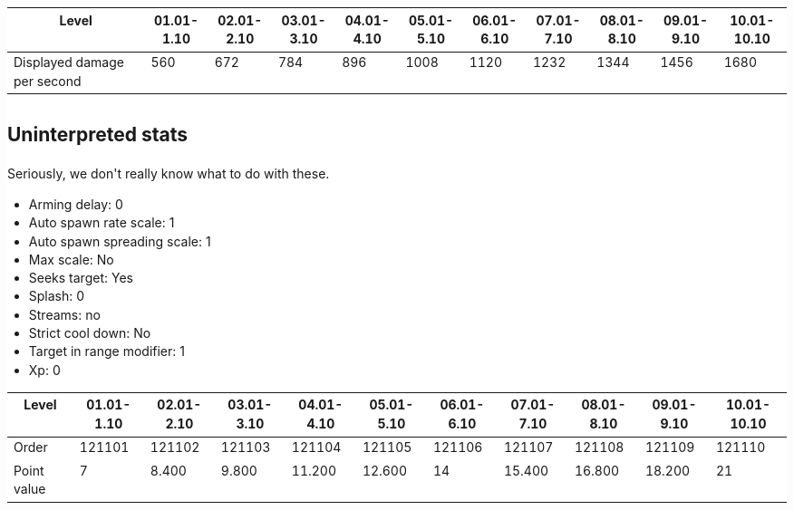 |Level                      |01.01-1.10|02.01-2.10|03.01-3.10|04.01-4.10|05.01-5.10|06.01-6.10|07.01-7.10|08.01-8.10|09.01-9.10|10.01-10.10|
|---------------------------|----------|----------|----------|----------|----------|----------|----------|----------|----------|-----------|
|Displayed damage per second|560       |672       |784       |896       |1008      |1120      |1232      |1344      |1456      |1680       |


## Uninterpreted stats

Seriously, we don't really know what to do with these.

  * Arming delay: 0
  * Auto spawn rate scale: 1
  * Auto spawn spreading scale: 1
  * Max scale: No
  * Seeks target: Yes
  * Splash: 0
  * Streams: no
  * Strict cool down: No
  * Target in range modifier: 1
  * Xp: 0

|Level      |01.01-1.10|02.01-2.10|03.01-3.10|04.01-4.10|05.01-5.10|06.01-6.10|07.01-7.10|08.01-8.10|09.01-9.10|10.01-10.10|
|-----------|----------|----------|----------|----------|----------|----------|----------|----------|----------|-----------|
|Order      |121101    |121102    |121103    |121104    |121105    |121106    |121107    |121108    |121109    |121110     |
|Point value|7         |8.400     |9.800     |11.200    |12.600    |14        |15.400    |16.800    |18.200    |21         |



